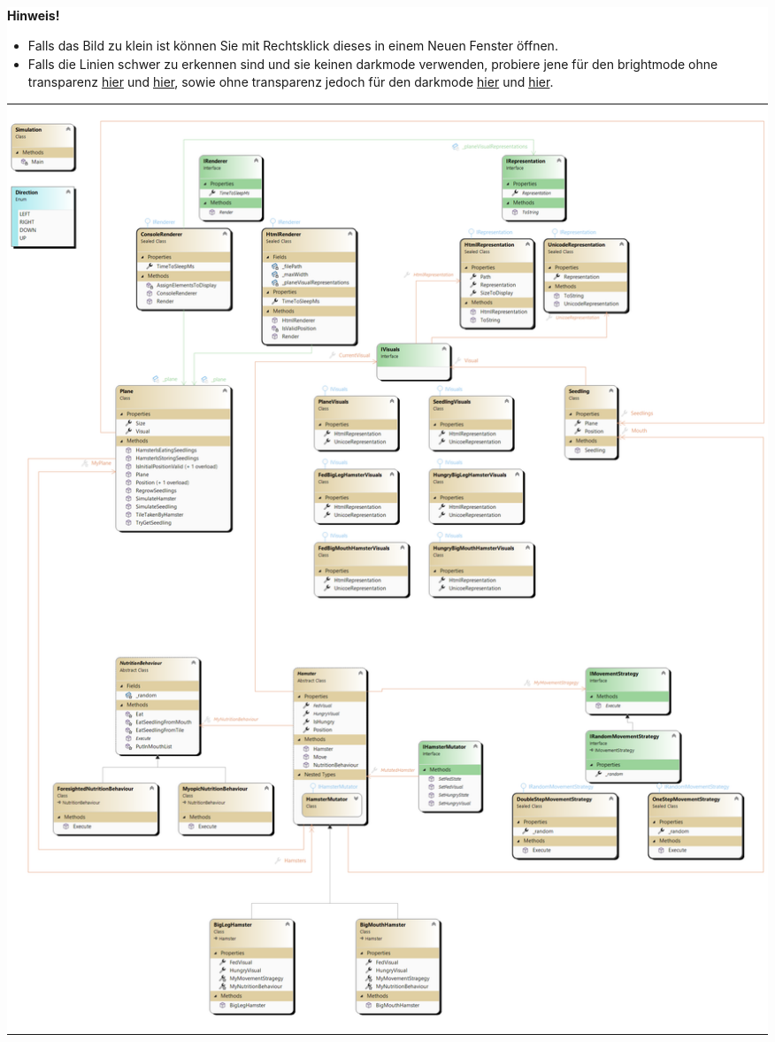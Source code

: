 **Hinweis!** 
* Falls das Bild zu klein ist können Sie mit Rechtsklick dieses in einem Neuen Fenster öffnen.
* Falls die Linien schwer zu erkennen sind und sie keinen darkmode verwenden, probiere jene für den brightmode ohne transparenz [hier](LargeClassDiagram-bright-transparent.png) und [hier](SmallClassDiagram-bright-transparent.png), sowie ohne transparenz jedoch für den darkmode [hier](LargeClassDiagram.png) und [hier](SmallClassDiagram.png). 

---

![alt](LargeClassDiagram-transparent.png)

---